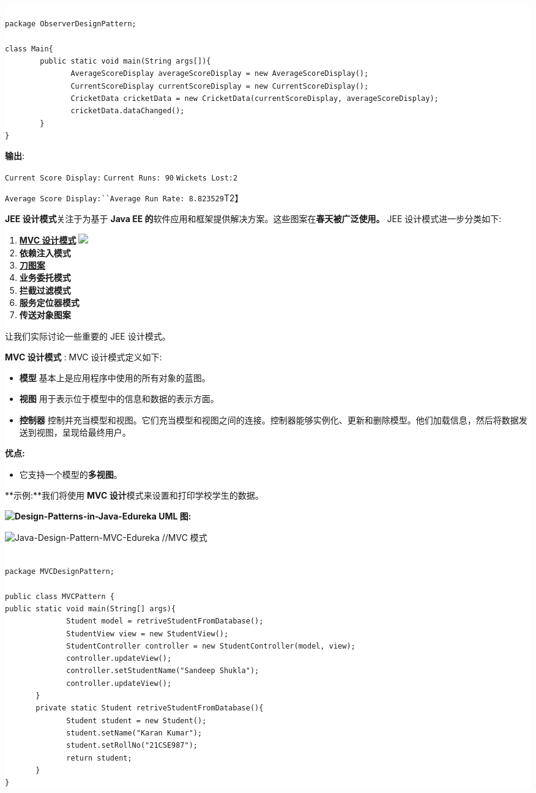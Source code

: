 ```

package ObserverDesignPattern;

class Main{
        public static void main(String args[]){
               AverageScoreDisplay averageScoreDisplay = new AverageScoreDisplay();
               CurrentScoreDisplay currentScoreDisplay = new CurrentScoreDisplay();
               CricketData cricketData = new CricketData(currentScoreDisplay, averageScoreDisplay);
               cricketData.dataChanged();
        }
}

```

**输出**:

`Current Score Display:` `Current Runs: 90` `Wickets Lost:2`

`Average Score Display:``Average Run Rate: 8.823529`T2】

**JEE 设计模式**关注于为基于 **Java EE 的**软件应用和框架提供解决方案。这些图案在**春天被广泛使用。** JEE 设计模式进一步分类如下:

1.  **[MVC 设计模式](#mvc) ![](../Images/73622d62d6cb522f63112bcb9285d49f.png)**
2.  **依赖注入模式**
3.  **[刀图案](#dao)**
4.  **业务委托模式**
5.  **拦截过滤模式**
6.  **服务定位器模式**
7.  **传送对象图案**

让我们实际讨论一些重要的 JEE 设计模式。

**MVC 设计模式** : MVC 设计模式定义如下:

*   **模型** 基本上是应用程序中使用的所有对象的蓝图。

*   **视图** 用于表示位于模型中的信息和数据的表示方面。

*   **控制器** 控制并充当模型和视图。它们充当模型和视图之间的连接。控制器能够实例化、更新和删除模型。他们加载信息，然后将数据发送到视图，呈现给最终用户。

**优点:**

*   它支持一个模型的**多视图**。

**示例:**我们将使用 **MVC 设计**模式来设置和打印学校学生的数据。

**![Design-Patterns-in-Java-Edureka](../Images/cc2b21451351a3dca2bfad08fcf4c172.png) UML 图:**

![Java-Design-Pattern-MVC-Edureka](../Images/b1b44acfb7c69f53f90b0ceff6e63c4e.png) //MVC 模式

```

package MVCDesignPattern;

public class MVCPattern {
public static void main(String[] args){
              Student model = retriveStudentFromDatabase();
              StudentView view = new StudentView();
              StudentController controller = new StudentController(model, view);
              controller.updateView();
              controller.setStudentName("Sandeep Shukla");
              controller.updateView();
       }
       private static Student retriveStudentFromDatabase(){
              Student student = new Student();
              student.setName("Karan Kumar");
              student.setRollNo("21CSE987");
              return student;
       }
}
```